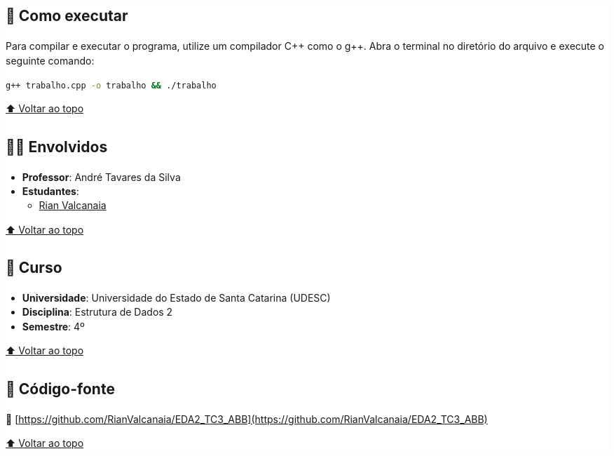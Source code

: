 ## 📂 Como executar
Para compilar e executar o programa, utilize um compilador C++ como o g++. Abra o terminal no diretório do arquivo e execute o seguinte comando:
```bash
g++ trabalho.cpp -o trabalho && ./trabalho
```

[⬆ Voltar ao topo](#topo)

## 👨‍🏫 Envolvidos
* **Professor**: André Tavares da Silva
* **Estudantes**:
  * [Rian Valcanaia](https://github.com/RianValcanaia)

[⬆ Voltar ao topo](#topo)

## 📅 Curso

* **Universidade**: Universidade do Estado de Santa Catarina (UDESC)
* **Disciplina**: Estrutura de Dados 2
* **Semestre**: 4º

[⬆ Voltar ao topo](#topo)

## 📄 Código-fonte

🔗 [https://github.com/RianValcanaia/EDA2_TC3_ABB](https://github.com/RianValcanaia/EDA2_TC3_ABB)

[⬆ Voltar ao topo](#topo)
